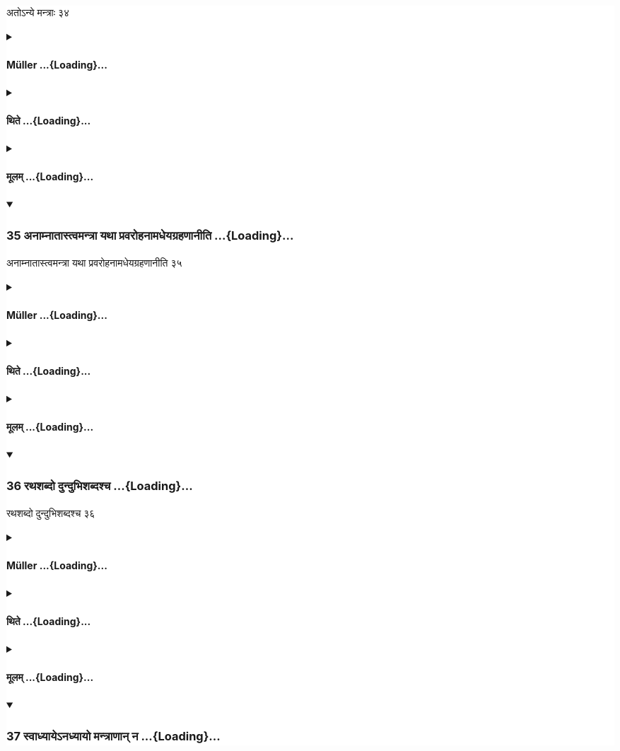 अतोऽन्ये मन्त्राः ३४
</details>
</div>
<div class="js_include collapsed" newlevelforh1="4" title="Müller" unfilled url="/vedAH_yajuH/taittirIyam/sUtram/ApastambaH/shrautam/muller/24/01/34_ato-nye_mantrAH.md">
<details><summary><h4>Müller ...{Loading}...</h4></summary></details>
</div>
<div class="js_include collapsed" newlevelforh1="4" title="थिते" unfilled url="/vedAH_yajuH/taittirIyam/sUtram/ApastambaH/shrautam/thite/24/01/34_ato-nye_mantrAH.md">
<details><summary><h4>थिते ...{Loading}...</h4></summary></details>
</div>
<div class="js_include collapsed" newlevelforh1="4" title="मूलम्" unfilled url="/vedAH_yajuH/taittirIyam/sUtram/ApastambaH/shrautam/mUlam/24/01/34_ato-nye_mantrAH.md">
<details><summary><h4>मूलम् ...{Loading}...</h4></summary></details>
</div>
<div class="js_include" includetitle="true" newlevelforh1="3" unfilled url="/vedAH_yajuH/taittirIyam/sUtram/ApastambaH/shrautam/vishvAsa-prastutiH/24/01/35_anAmnAtAstvamantrA_yathA_pravarohanAmadheyagrahaNAnIti.md">
<details open><summary><h3>35 अनाम्नातास्त्वमन्त्रा यथा प्रवरोहनामधेयग्रहणानीति ...{Loading}...</h3></summary>

अनाम्नातास्त्वमन्त्रा यथा प्रवरोहनामधेयग्रहणानीति ३५
</details>
</div>
<div class="js_include collapsed" newlevelforh1="4" title="Müller" unfilled url="/vedAH_yajuH/taittirIyam/sUtram/ApastambaH/shrautam/muller/24/01/35_anAmnAtAstvamantrA_yathA_pravarohanAmadheyagrahaNAnIti.md">
<details><summary><h4>Müller ...{Loading}...</h4></summary></details>
</div>
<div class="js_include collapsed" newlevelforh1="4" title="थिते" unfilled url="/vedAH_yajuH/taittirIyam/sUtram/ApastambaH/shrautam/thite/24/01/35_anAmnAtAstvamantrA_yathA_pravarohanAmadheyagrahaNAnIti.md">
<details><summary><h4>थिते ...{Loading}...</h4></summary></details>
</div>
<div class="js_include collapsed" newlevelforh1="4" title="मूलम्" unfilled url="/vedAH_yajuH/taittirIyam/sUtram/ApastambaH/shrautam/mUlam/24/01/35_anAmnAtAstvamantrA_yathA_pravarohanAmadheyagrahaNAnIti.md">
<details><summary><h4>मूलम् ...{Loading}...</h4></summary></details>
</div>
<div class="js_include" includetitle="true" newlevelforh1="3" unfilled url="/vedAH_yajuH/taittirIyam/sUtram/ApastambaH/shrautam/vishvAsa-prastutiH/24/01/36_rathashabdo_dundubhishabdashcha.md">
<details open><summary><h3>36 रथशब्दो दुन्दुभिशब्दश्च ...{Loading}...</h3></summary>

रथशब्दो दुन्दुभिशब्दश्च ३६
</details>
</div>
<div class="js_include collapsed" newlevelforh1="4" title="Müller" unfilled url="/vedAH_yajuH/taittirIyam/sUtram/ApastambaH/shrautam/muller/24/01/36_rathashabdo_dundubhishabdashcha.md">
<details><summary><h4>Müller ...{Loading}...</h4></summary></details>
</div>
<div class="js_include collapsed" newlevelforh1="4" title="थिते" unfilled url="/vedAH_yajuH/taittirIyam/sUtram/ApastambaH/shrautam/thite/24/01/36_rathashabdo_dundubhishabdashcha.md">
<details><summary><h4>थिते ...{Loading}...</h4></summary></details>
</div>
<div class="js_include collapsed" newlevelforh1="4" title="मूलम्" unfilled url="/vedAH_yajuH/taittirIyam/sUtram/ApastambaH/shrautam/mUlam/24/01/36_rathashabdo_dundubhishabdashcha.md">
<details><summary><h4>मूलम् ...{Loading}...</h4></summary></details>
</div>
<div class="js_include" includetitle="true" newlevelforh1="3" unfilled url="/vedAH_yajuH/taittirIyam/sUtram/ApastambaH/shrautam/vishvAsa-prastutiH/24/01/37_svAdhyAye-nadhyAyo_mantrANAn_na.md">
<details open><summary><h3>37 स्वाध्यायेऽनध्यायो मन्त्राणान् न ...{Loading}...</h3></summary>

